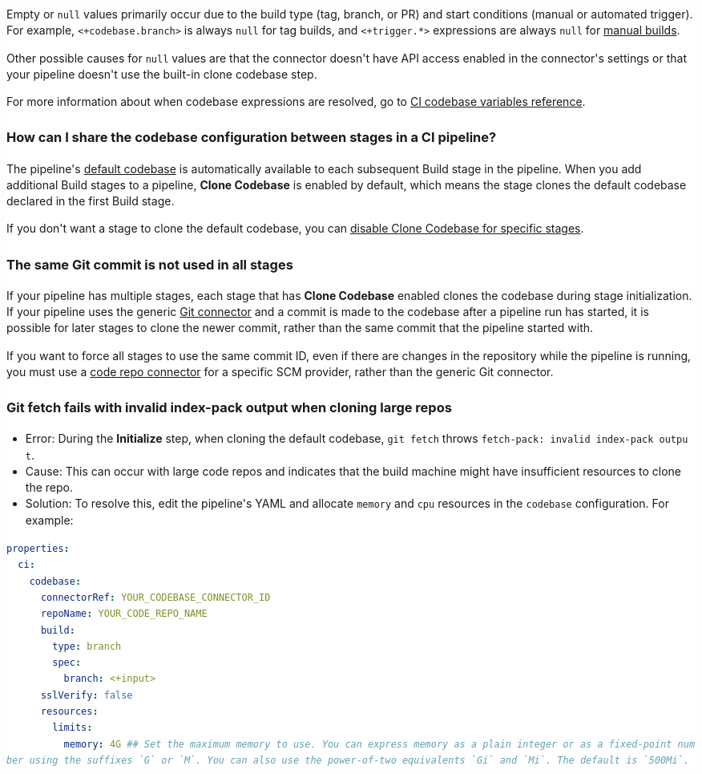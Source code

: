 Empty or `null` values primarily occur due to the build type (tag, branch, or PR) and start conditions (manual or automated trigger). For example, `<+codebase.branch>` is always `null` for tag builds, and `<+trigger.*>` expressions are always `null` for [manual builds](https://developer.harness.io/docs/continuous-integration/use-ci/codebase-configuration/built-in-cie-codebase-variables-reference/#manual-builds).

Other possible causes for `null` values are that the connector doesn't have API access enabled in the connector's settings or that your pipeline doesn't use the built-in clone codebase step.

For more information about when codebase expressions are resolved, go to [CI codebase variables reference](https://developer.harness.io/docs/continuous-integration/use-ci/codebase-configuration/built-in-cie-codebase-variables-reference).

### How can I share the codebase configuration between stages in a CI pipeline?

The pipeline's [default codebase](https://developer.harness.io/docs/continuous-integration/use-ci/codebase-configuration/create-and-configure-a-codebase) is automatically available to each subsequent Build stage in the pipeline. When you add additional Build stages to a pipeline, **Clone Codebase** is enabled by default, which means the stage clones the default codebase declared in the first Build stage.

If you don't want a stage to clone the default codebase, you can [disable Clone Codebase for specific stages](https://developer.harness.io/docs/continuous-integration/use-ci/codebase-configuration/create-and-configure-a-codebase#disable-clone-codebase-for-specific-stages).

### The same Git commit is not used in all stages

If your pipeline has multiple stages, each stage that has **Clone Codebase** enabled clones the codebase during stage initialization. If your pipeline uses the generic [Git connector](https://developer.harness.io/docs/platform/connectors/code-repositories/ref-source-repo-provider/git-connector-settings-reference) and a commit is made to the codebase after a pipeline run has started, it is possible for later stages to clone the newer commit, rather than the same commit that the pipeline started with.

If you want to force all stages to use the same commit ID, even if there are changes in the repository while the pipeline is running, you must use a [code repo connector](https://developer.harness.io/docs/continuous-integration/use-ci/codebase-configuration/create-and-configure-a-codebase#code-repo-connectors) for a specific SCM provider, rather than the generic Git connector.

### Git fetch fails with invalid index-pack output when cloning large repos

* Error: During the **Initialize** step, when cloning the default codebase, `git fetch` throws `fetch-pack: invalid index-pack output`.
* Cause: This can occur with large code repos and indicates that the build machine might have insufficient resources to clone the repo.
* Solution: To resolve this, edit the pipeline's YAML and allocate `memory` and `cpu` resources in the `codebase` configuration. For example:

```yaml
properties:
  ci:
    codebase:
      connectorRef: YOUR_CODEBASE_CONNECTOR_ID
      repoName: YOUR_CODE_REPO_NAME
      build:
        type: branch
        spec:
          branch: <+input>
      sslVerify: false
      resources:
        limits:
          memory: 4G ## Set the maximum memory to use. You can express memory as a plain integer or as a fixed-point number using the suffixes `G` or `M`. You can also use the power-of-two equivalents `Gi` and `Mi`. The default is `500Mi`.
```